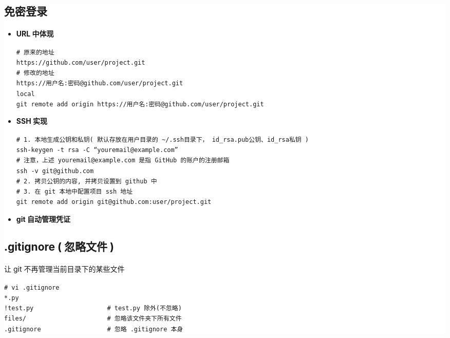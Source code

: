 


## 免密登录

- **URL 中体现**

    ```shell
    # 原来的地址
    https://github.com/user/project.git
    # 修改的地址
    https://用户名:密码@github.com/user/project.git
    local
    git remote add origin https://用户名:密码@github.com/user/project.git
    ```

- **SSH 实现**

    ```shell
    # 1. 本地生成公钥和私钥( 默认存放在用户目录的 ~/.ssh目录下， id_rsa.pub公钥、id_rsa私钥 )
    ssh-keygen -t rsa -C “youremail@example.com”
    # 注意，上述 youremail@example.com 是指 GitHub 的账户的注册邮箱
    ssh -v git@github.com
    # 2. 拷贝公钥的内容, 并拷贝设置到 github 中
    # 3. 在 git 本地中配置项目 ssh 地址
    git remote add origin git@github.com:user/project.git
    ```

- **git 自动管理凭证**

 



## .gitignore ( 忽略文件 )

让 git 不再管理当前目录下的某些文件

```shell
# vi .gitignore 
*.py
!test.py					# test.py 除外(不忽略)
files/						# 忽略该文件夹下所有文件
.gitignore 					# 忽略 .gitignore 本身
```
